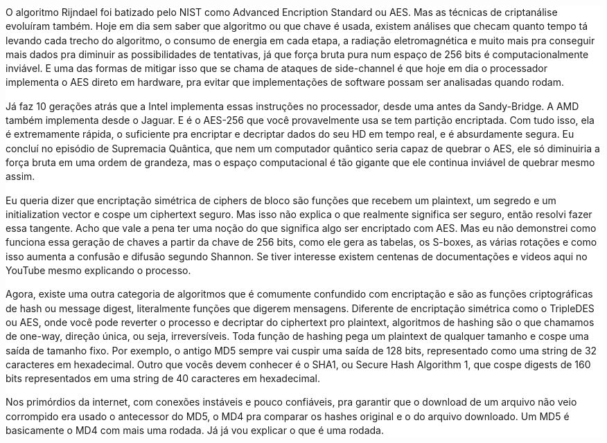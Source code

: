 






O algoritmo Rijndael foi batizado pelo NIST como Advanced Encription Standard ou AES. Mas as técnicas de criptanálise evoluíram também. Hoje em dia sem saber que algoritmo ou que chave é usada, existem análises que checam quanto tempo tá levando cada trecho do algoritmo, o consumo de energia em cada etapa, a radiação eletromagnética e muito mais pra conseguir mais dados pra diminuir as possibilidades de tentativas, já que força bruta pura num espaço de 256 bits é computacionalmente inviável. E uma das formas de mitigar isso que se chama de ataques de side-channel é que hoje em dia o processador implementa o AES direto em hardware, pra evitar que implementações de software possam ser analisadas quando rodam. 





Já faz 10 gerações atrás que a Intel implementa essas instruções no processador, desde uma antes da Sandy-Bridge. A AMD também implementa desde o Jaguar. E é o AES-256 que você provavelmente usa se tem partição encriptada. Com tudo isso, ela é extremamente rápida, o suficiente pra encriptar e decriptar dados do seu HD em tempo real, e é absurdamente segura. Eu concluí no episódio de Supremacia Quântica, que nem um computador quântico seria capaz de quebrar o AES, ele só diminuiria a força bruta em uma ordem de grandeza, mas o espaço computacional é tão gigante que ele continua inviável de quebrar mesmo assim.





Eu queria dizer que encriptação simétrica de ciphers de bloco são funções que recebem um plaintext, um segredo e um initialization vector e cospe um ciphertext seguro. Mas isso não explica o que realmente significa ser seguro, então resolvi fazer essa tangente. Acho que vale a pena ter uma noção do que significa algo ser encriptado com AES. Mas eu não demonstrei como funciona essa geração de chaves a partir da chave de 256 bits, como ele gera as tabelas, os S-boxes, as várias rotações e como isso aumenta a confusão e difusão segundo Shannon. Se tiver interesse existem centenas de documentações e videos aqui no YouTube mesmo explicando o processo. 






Agora, existe uma outra categoria de algoritmos que é comumente confundido com encriptação e são as funções criptográficas de hash ou message digest, literalmente funções que digerem mensagens. Diferente de encriptação simétrica como o TripleDES ou AES, onde você pode reverter o processo e decriptar do ciphertext pro plaintext, algoritmos de hashing são o que chamamos de one-way, direção única, ou seja, irreversíveis. Toda função de hashing pega um plaintext de qualquer tamanho e cospe uma saída de tamanho fixo. Por exemplo, o antigo MD5 sempre vai cuspir uma saída de 128 bits, representado como uma string de 32 caracteres em hexadecimal. Outro que vocês devem conhecer é o SHA1, ou Secure Hash Algorithm 1, que cospe digests de 160 bits representados em uma string de 40 caracteres em hexadecimal.






Nos primórdios da internet, com conexões instáveis e pouco confiáveis, pra garantir que o download de um arquivo não veio corrompido era usado o antecessor do MD5, o MD4 pra comparar os hashes original e o do arquivo downloado. Um MD5 é basicamente o MD4 com mais uma rodada. Já já vou explicar o que é uma rodada.
